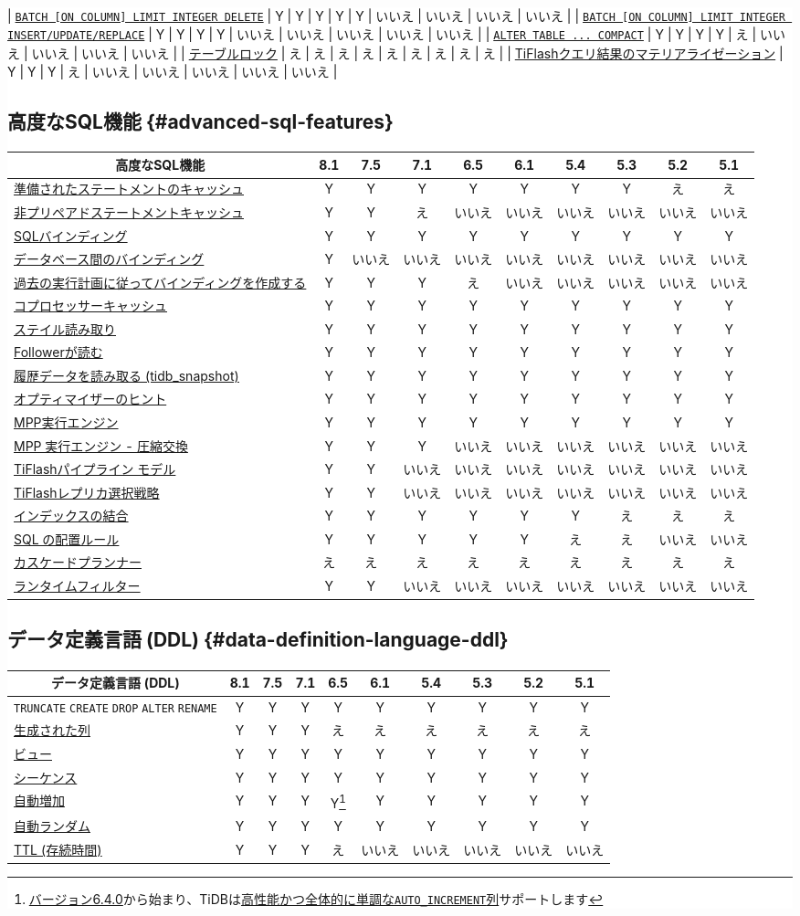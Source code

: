 | [`BATCH [ON COLUMN] LIMIT INTEGER DELETE`](/sql-statements/sql-statement-batch.md)                |  Y  |  Y  |  Y  |  Y  |  Y  | いいえ | いいえ | いいえ | いいえ |
| [`BATCH [ON COLUMN] LIMIT INTEGER INSERT/UPDATE/REPLACE`](/sql-statements/sql-statement-batch.md) |  Y  |  Y  |  Y  |  Y  | いいえ | いいえ | いいえ | いいえ | いいえ |
| [`ALTER TABLE ... COMPACT`](/sql-statements/sql-statement-alter-table-compact.md)                 |  Y  |  Y  |  Y  |  Y  |  え  | いいえ | いいえ | いいえ | いいえ |
| [テーブルロック](/sql-statements/sql-statement-lock-tables-and-unlock-tables.md)                         |  え  |  え  |  え  |  え  |  え  |  え  |  え  |  え  |  え  |
| [TiFlashクエリ結果のマテリアライゼーション](/tiflash/tiflash-results-materialization.md)                           |  Y  |  Y  |  Y  |  え  | いいえ | いいえ | いいえ | いいえ | いいえ |

## 高度なSQL機能 {#advanced-sql-features}

| 高度なSQL機能                                                                                                     | 8.1 | 7.5 | 7.1 | 6.5 | 6.1 | 5.4 | 5.3 | 5.2 | 5.1 |
| ------------------------------------------------------------------------------------------------------------ | :-: | :-: | :-: | :-: | :-: | :-: | :-: | :-: | :-: |
| [準備されたステートメントのキャッシュ](/sql-prepared-plan-cache.md)                                                            |  Y  |  Y  |  Y  |  Y  |  Y  |  Y  |  Y  |  え  |  え  |
| [非プリペアドステートメントキャッシュ](/sql-non-prepared-plan-cache.md)                                                        |  Y  |  Y  |  え  | いいえ | いいえ | いいえ | いいえ | いいえ | いいえ |
| [SQLバインディング](/sql-plan-management.md#sql-binding)                                                            |  Y  |  Y  |  Y  |  Y  |  Y  |  Y  |  Y  |  Y  |  Y  |
| [データベース間のバインディング](/sql-plan-management.md#cross-database-binding)                                            |  Y  | いいえ | いいえ | いいえ | いいえ | いいえ | いいえ | いいえ | いいえ |
| [過去の実行計画に従ってバインディングを作成する](/sql-plan-management.md#create-a-binding-according-to-a-historical-execution-plan) |  Y  |  Y  |  Y  |  え  | いいえ | いいえ | いいえ | いいえ | いいえ |
| [コプロセッサーキャッシュ](/coprocessor-cache.md)                                                                        |  Y  |  Y  |  Y  |  Y  |  Y  |  Y  |  Y  |  Y  |  Y  |
| [ステイル読み取り](/stale-read.md)                                                                                   |  Y  |  Y  |  Y  |  Y  |  Y  |  Y  |  Y  |  Y  |  Y  |
| [Followerが読む](/follower-read.md)                                                                             |  Y  |  Y  |  Y  |  Y  |  Y  |  Y  |  Y  |  Y  |  Y  |
| [履歴データを読み取る (tidb_snapshot)](/read-historical-data.md)                                                       |  Y  |  Y  |  Y  |  Y  |  Y  |  Y  |  Y  |  Y  |  Y  |
| [オプティマイザーのヒント](/optimizer-hints.md)                                                                          |  Y  |  Y  |  Y  |  Y  |  Y  |  Y  |  Y  |  Y  |  Y  |
| [MPP実行エンジン](/explain-mpp.md)                                                                                 |  Y  |  Y  |  Y  |  Y  |  Y  |  Y  |  Y  |  Y  |  Y  |
| [MPP 実行エンジン - 圧縮交換](/explain-mpp.md#mpp-version-and-exchange-data-compression)                               |  Y  |  Y  |  Y  | いいえ | いいえ | いいえ | いいえ | いいえ | いいえ |
| [TiFlashパイプライン モデル](/tiflash/tiflash-pipeline-model.md)                                                      |  Y  |  Y  | いいえ | いいえ | いいえ | いいえ | いいえ | いいえ | いいえ |
| [TiFlashレプリカ選択戦略](/system-variables.md#tiflash_replica_read-new-in-v730)                                     |  Y  |  Y  | いいえ | いいえ | いいえ | いいえ | いいえ | いいえ | いいえ |
| [インデックスの結合](/explain-index-merge.md)                                                                         |  Y  |  Y  |  Y  |  Y  |  Y  |  Y  |  え  |  え  |  え  |
| [SQL の配置ルール](/placement-rules-in-sql.md)                                                                     |  Y  |  Y  |  Y  |  Y  |  Y  |  え  |  え  | いいえ | いいえ |
| [カスケードプランナー](/system-variables.md#tidb_enable_cascades_planner)                                              |  え  |  え  |  え  |  え  |  え  |  え  |  え  |  え  |  え  |
| [ランタイムフィルター](/runtime-filter.md)                                                                             |  Y  |  Y  | いいえ | いいえ | いいえ | いいえ | いいえ | いいえ | いいえ |

## データ定義言語 (DDL) {#data-definition-language-ddl}

| データ定義言語 (DDL)                                                                                                                | 8.1 | 7.5 | 7.1 |  6.5  | 6.1 | 5.4 | 5.3 | 5.2 | 5.1 |
| ---------------------------------------------------------------------------------------------------------------------------- | :-: | :-: | :-: | :---: | :-: | :-: | :-: | :-: | :-: |
| `TRUNCATE` `CREATE` `DROP` `ALTER` `RENAME`                                                                                  |  Y  |  Y  |  Y  |   Y   |  Y  |  Y  |  Y  |  Y  |  Y  |
| [生成された列](/generated-columns.md)                                                                                              |  Y  |  Y  |  Y  |   え   |  え  |  え  |  え  |  え  |  え  |
| [ビュー](/views.md)                                                                                                             |  Y  |  Y  |  Y  |   Y   |  Y  |  Y  |  Y  |  Y  |  Y  |
| [シーケンス](/sql-statements/sql-statement-create-sequence.md)                                                                    |  Y  |  Y  |  Y  |   Y   |  Y  |  Y  |  Y  |  Y  |  Y  |
| [自動増加](/auto-increment.md)                                                                                                   |  Y  |  Y  |  Y  | Y[^4] |  Y  |  Y  |  Y  |  Y  |  Y  |
| [自動ランダム](/auto-random.md)                                                                                                    |  Y  |  Y  |  Y  |   Y   |  Y  |  Y  |  Y  |  Y  |  Y  |
| [TTL (存続時間)](/time-to-live.md)                                                                                               |  Y  |  Y  |  Y  |   え   | いいえ | いいえ | いいえ | いいえ | いいえ |

[^1]: TiDB は latin1 を utf8 のサブセットとして誤って扱います。詳細については[TiDB #18955](https://github.com/pingcap/tidb/issues/18955)参照してください。
[^2]: v6.5.0 以降、 [`tidb_allow_function_for_expression_index`](/system-variables.md#tidb_allow_function_for_expression_index-new-in-v520)システム変数でリストされている関数で作成された式インデックスはテスト済みで、本番環境で使用できます。将来のリリースでは、さらに多くの関数がサポートされる予定です。この変数でリストされていない関数については、対応する式インデックスを本番環境で使用することは推奨されません。詳細については、 [表現インデックス](/sql-statements/sql-statement-create-index.md#expression-index)を参照してください。
[^3]: サポートされている SQL ステートメントの完全なリストについては、 [ステートメント参照](/sql-statements/sql-statement-select.md)参照してください。
[^4]: [バージョン6.4.0](/releases/release-6.4.0.md)から始まり、TiDBは[高性能かつ全体的に単調な`AUTO_INCREMENT`列](/auto-increment.md#mysql-compatibility-mode)サポートします
[^5]: [TiDB v7.0.0](/releases/release-7.0.0.md)以降、新しいパラメータ`FIELDS DEFINED NULL BY`と、S3 および GCS からのデータのインポートのサポートは実験的機能です。 [バージョン7.6.0](/releases/release-7.6.0.md)以降、TiDB は MySQL と同じようにトランザクションで`LOAD DATA`を処理します。トランザクション内の`LOAD DATA`文は、現在のトランザクションを自動的にコミットしたり、新しいトランザクションを開始したりしなくなりました。さらに、トランザクション内の`LOAD DATA`文を明示的にコミットまたはロールバックできます。さらに、 `LOAD DATA`文は TiDB トランザクション モード設定 (楽観的トランザクションまたは悲観的トランザクション) の影響を受けます。
[^6]: TiDB v7.5.0 以降、 [TiDBBinlog](/tidb-binlog/tidb-binlog-overview.md)のデータ レプリケーション機能のテクニカル サポートは提供されなくなりました。データ レプリケーションの代替ソリューションとして[ティCDC](/ticdc/ticdc-overview.md)を使用することを強くお勧めします。TiDB Binlog v7.5.0 では、ポイントインタイム リカバリ (PITR) シナリオが引き続きサポートされていますが、このコンポーネントは将来のバージョンでは完全に廃止される予定です。データ復旧の代替ソリューションとして[ピトル](/br/br-pitr-guide.md)を使用することを推奨します。